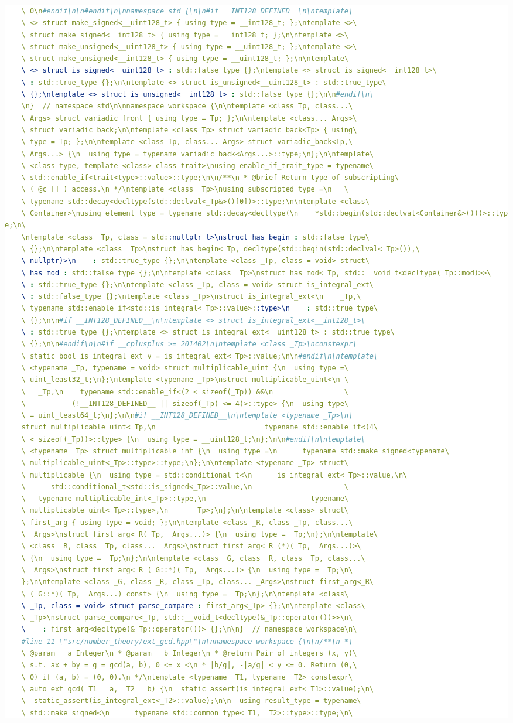 ```yaml
    \ 0\n#endif\n\n#endif\n\nnamespace std {\n\n#if __INT128_DEFINED__\n\ntemplate\
    \ <> struct make_signed<__uint128_t> { using type = __int128_t; };\ntemplate <>\
    \ struct make_signed<__int128_t> { using type = __int128_t; };\n\ntemplate <>\
    \ struct make_unsigned<__uint128_t> { using type = __uint128_t; };\ntemplate <>\
    \ struct make_unsigned<__int128_t> { using type = __uint128_t; };\n\ntemplate\
    \ <> struct is_signed<__uint128_t> : std::false_type {};\ntemplate <> struct is_signed<__int128_t>\
    \ : std::true_type {};\n\ntemplate <> struct is_unsigned<__uint128_t> : std::true_type\
    \ {};\ntemplate <> struct is_unsigned<__int128_t> : std::false_type {};\n\n#endif\n\
    \n}  // namespace std\n\nnamespace workspace {\n\ntemplate <class Tp, class...\
    \ Args> struct variadic_front { using type = Tp; };\n\ntemplate <class... Args>\
    \ struct variadic_back;\n\ntemplate <class Tp> struct variadic_back<Tp> { using\
    \ type = Tp; };\n\ntemplate <class Tp, class... Args> struct variadic_back<Tp,\
    \ Args...> {\n  using type = typename variadic_back<Args...>::type;\n};\n\ntemplate\
    \ <class type, template <class> class trait>\nusing enable_if_trait_type = typename\
    \ std::enable_if<trait<type>::value>::type;\n\n/**\n * @brief Return type of subscripting\
    \ ( @c [] ) access.\n */\ntemplate <class _Tp>\nusing subscripted_type =\n   \
    \ typename std::decay<decltype(std::declval<_Tp&>()[0])>::type;\n\ntemplate <class\
    \ Container>\nusing element_type = typename std::decay<decltype(\n    *std::begin(std::declval<Container&>()))>::type;\n\
    \ntemplate <class _Tp, class = std::nullptr_t>\nstruct has_begin : std::false_type\
    \ {};\n\ntemplate <class _Tp>\nstruct has_begin<_Tp, decltype(std::begin(std::declval<_Tp>()),\
    \ nullptr)>\n    : std::true_type {};\n\ntemplate <class _Tp, class = void> struct\
    \ has_mod : std::false_type {};\n\ntemplate <class _Tp>\nstruct has_mod<_Tp, std::__void_t<decltype(_Tp::mod)>>\
    \ : std::true_type {};\n\ntemplate <class _Tp, class = void> struct is_integral_ext\
    \ : std::false_type {};\ntemplate <class _Tp>\nstruct is_integral_ext<\n    _Tp,\
    \ typename std::enable_if<std::is_integral<_Tp>::value>::type>\n    : std::true_type\
    \ {};\n\n#if __INT128_DEFINED__\n\ntemplate <> struct is_integral_ext<__int128_t>\
    \ : std::true_type {};\ntemplate <> struct is_integral_ext<__uint128_t> : std::true_type\
    \ {};\n\n#endif\n\n#if __cplusplus >= 201402\n\ntemplate <class _Tp>\nconstexpr\
    \ static bool is_integral_ext_v = is_integral_ext<_Tp>::value;\n\n#endif\n\ntemplate\
    \ <typename _Tp, typename = void> struct multiplicable_uint {\n  using type =\
    \ uint_least32_t;\n};\ntemplate <typename _Tp>\nstruct multiplicable_uint<\n \
    \   _Tp,\n    typename std::enable_if<(2 < sizeof(_Tp)) &&\n                 \
    \           (!__INT128_DEFINED__ || sizeof(_Tp) <= 4)>::type> {\n  using type\
    \ = uint_least64_t;\n};\n\n#if __INT128_DEFINED__\n\ntemplate <typename _Tp>\n\
    struct multiplicable_uint<_Tp,\n                          typename std::enable_if<(4\
    \ < sizeof(_Tp))>::type> {\n  using type = __uint128_t;\n};\n\n#endif\n\ntemplate\
    \ <typename _Tp> struct multiplicable_int {\n  using type =\n      typename std::make_signed<typename\
    \ multiplicable_uint<_Tp>::type>::type;\n};\n\ntemplate <typename _Tp> struct\
    \ multiplicable {\n  using type = std::conditional_t<\n      is_integral_ext<_Tp>::value,\n\
    \      std::conditional_t<std::is_signed<_Tp>::value,\n                      \
    \   typename multiplicable_int<_Tp>::type,\n                         typename\
    \ multiplicable_uint<_Tp>::type>,\n      _Tp>;\n};\n\ntemplate <class> struct\
    \ first_arg { using type = void; };\n\ntemplate <class _R, class _Tp, class...\
    \ _Args>\nstruct first_arg<_R(_Tp, _Args...)> {\n  using type = _Tp;\n};\n\ntemplate\
    \ <class _R, class _Tp, class... _Args>\nstruct first_arg<_R (*)(_Tp, _Args...)>\
    \ {\n  using type = _Tp;\n};\n\ntemplate <class _G, class _R, class _Tp, class...\
    \ _Args>\nstruct first_arg<_R (_G::*)(_Tp, _Args...)> {\n  using type = _Tp;\n\
    };\n\ntemplate <class _G, class _R, class _Tp, class... _Args>\nstruct first_arg<_R\
    \ (_G::*)(_Tp, _Args...) const> {\n  using type = _Tp;\n};\n\ntemplate <class\
    \ _Tp, class = void> struct parse_compare : first_arg<_Tp> {};\n\ntemplate <class\
    \ _Tp>\nstruct parse_compare<_Tp, std::__void_t<decltype(&_Tp::operator())>>\n\
    \    : first_arg<decltype(&_Tp::operator())> {};\n\n}  // namespace workspace\n\
    #line 11 \"src/number_theory/ext_gcd.hpp\"\n\nnamespace workspace {\n\n/**\n *\
    \ @param __a Integer\n * @param __b Integer\n * @return Pair of integers (x, y)\
    \ s.t. ax + by = g = gcd(a, b), 0 <= x <\n * |b/g|, -|a/g| < y <= 0. Return (0,\
    \ 0) if (a, b) = (0, 0).\n */\ntemplate <typename _T1, typename _T2> constexpr\
    \ auto ext_gcd(_T1 __a, _T2 __b) {\n  static_assert(is_integral_ext<_T1>::value);\n\
    \  static_assert(is_integral_ext<_T2>::value);\n\n  using result_type = typename\
    \ std::make_signed<\n      typename std::common_type<_T1, _T2>::type>::type;\n\
```